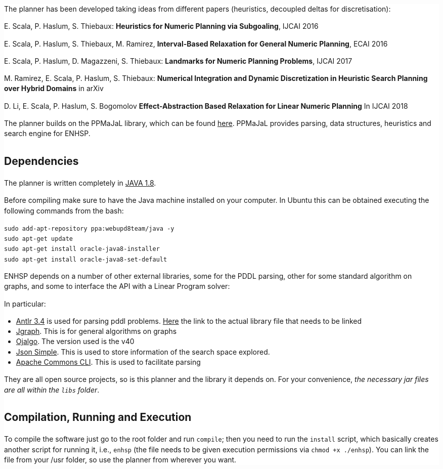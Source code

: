 The planner has been developed taking ideas from different papers (heuristics, decoupled deltas for discretisation):

E. Scala, P. Haslum, S. Thiebaux: **Heuristics for Numeric Planning via Subgoaling**, IJCAI 2016

E. Scala, P. Haslum, S. Thiebaux, M. Ramirez, **Interval-Based Relaxation for General Numeric Planning**, ECAI 2016

E. Scala, P. Haslum, D. Magazzeni, S. Thiebaux: **Landmarks for Numeric Planning Problems**, IJCAI 2017

M. Ramirez, E. Scala, P. Haslum, S. Thiebaux: **Numerical Integration and Dynamic Discretization in Heuristic Search Planning over Hybrid Domains** in arXiv

D. Li, E. Scala, P. Haslum, S. Bogomolov **Effect-Abstraction Based Relaxation for Linear Numeric Planning** In IJCAI 2018

The planner builds on the PPMaJaL library, which can be found [here](https://gitlab.com/enricos83/PPMAJAL-Expressive-PDDL-Java-Library). PPMaJaL provides parsing, data structures, heuristics and search engine for ENHSP.

## Dependencies

The planner is written completely in [JAVA 1.8](http://www.oracle.com/technetwork/java/javase/downloads/jre8-downloads-2133155.html).

Before compiling make sure to have the Java machine installed on your computer. In Ubuntu this can be obtained executing the following commands from the bash:

```
sudo add-apt-repository ppa:webupd8team/java -y
sudo apt-get update
sudo apt-get install oracle-java8-installer
sudo apt-get install oracle-java8-set-default
```

ENHSP depends on a number of other external libraries, some for the PDDL parsing, other for some standard algorithm on graphs, and some to interface the API with a Linear Program solver:

In particular:

- [Antlr 3.4](http://www.antlr3.org) is used for parsing pddl problems. [Here](http://www.antlr3.org/download/antlr-3.4-complete.jar) the link to the actual library file that needs to be linked
- [Jgraph](http://jgrapht.org). This is for general algorithms on graphs
- [Ojalgo](http://ojalgo.org). The version used is the v40
- [Json Simple](https://github.com/fangyidong/json-simple). This is used to store information of the search space explored.
- [Apache Commons CLI](https://commons.apache.org/proper/commons-cli/). This is used to facilitate parsing

They are all open source projects, so is this planner and the library it depends on. For your convenience, *the necessary jar files are all within the ``libs`` folder*.


## Compilation, Running and Execution

To compile the software just go to the root folder and run `compile`; then you need to run the `install` script, which basically creates another script for running it, i.e., `enhsp` (the file needs to be given execution permissions via `chmod +x ./enhsp`). You can link the file from your /usr folder, so use the planner from wherever you want.
